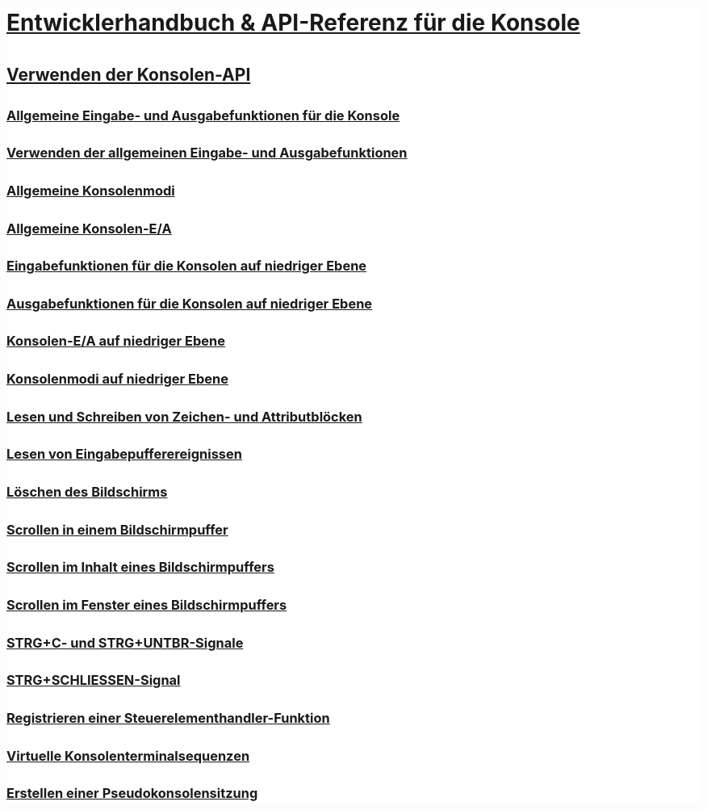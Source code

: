 
# [Entwicklerhandbuch & API-Referenz für die Konsole](console-reference.md) 
## [Verwenden der Konsolen-API](using-the-console.md) 
### [Allgemeine Eingabe- und Ausgabefunktionen für die Konsole](high-level-console-input-and-output-functions.md) 
### [Verwenden der allgemeinen Eingabe- und Ausgabefunktionen](using-the-high-level-Input-and-output-functions.md) 
### [Allgemeine Konsolenmodi](high-level-console-modes.md) 
### [Allgemeine Konsolen-E/A](high-level-console-i-o.md) 
### [Eingabefunktionen für die Konsolen auf niedriger Ebene](low-level-console-input-functions.md)
### [Ausgabefunktionen für die Konsolen auf niedriger Ebene](low-level-console-output-functions.md)
### [Konsolen-E/A auf niedriger Ebene](low-level-console-i-o.md) 
### [Konsolenmodi auf niedriger Ebene](low-level-console-modes.md)
### [Lesen und Schreiben von Zeichen- und Attributblöcken](reading-and-writing-blocks-of-Characters-and-attributes.md) 
### [Lesen von Eingabepufferereignissen](reading-input-buffer-events.md) 
### [Löschen des Bildschirms](clearing-the-screen.md)
### [Scrollen in einem Bildschirmpuffer](scrolling-the-screen-buffer.md) 
### [Scrollen im Inhalt eines Bildschirmpuffers](scrolling-a-screen-buffer-s-contents.md) 
### [Scrollen im Fenster eines Bildschirmpuffers](scrolling-a-screen-buffer-s-window.md) 
### [STRG+C- und STRG+UNTBR-Signale](ctrl-c-and-ctrl-break-signals.md) 
### [STRG+SCHLIESSEN-Signal](ctrl-close-signal.md) 
### [Registrieren einer Steuerelementhandler-Funktion](registering-a-control-handler-function.md) 
### [Virtuelle Konsolenterminalsequenzen](console-virtual-terminal-sequences.md) 
### [Erstellen einer Pseudokonsolensitzung](creating-a-pseudoconsole-session.md)
